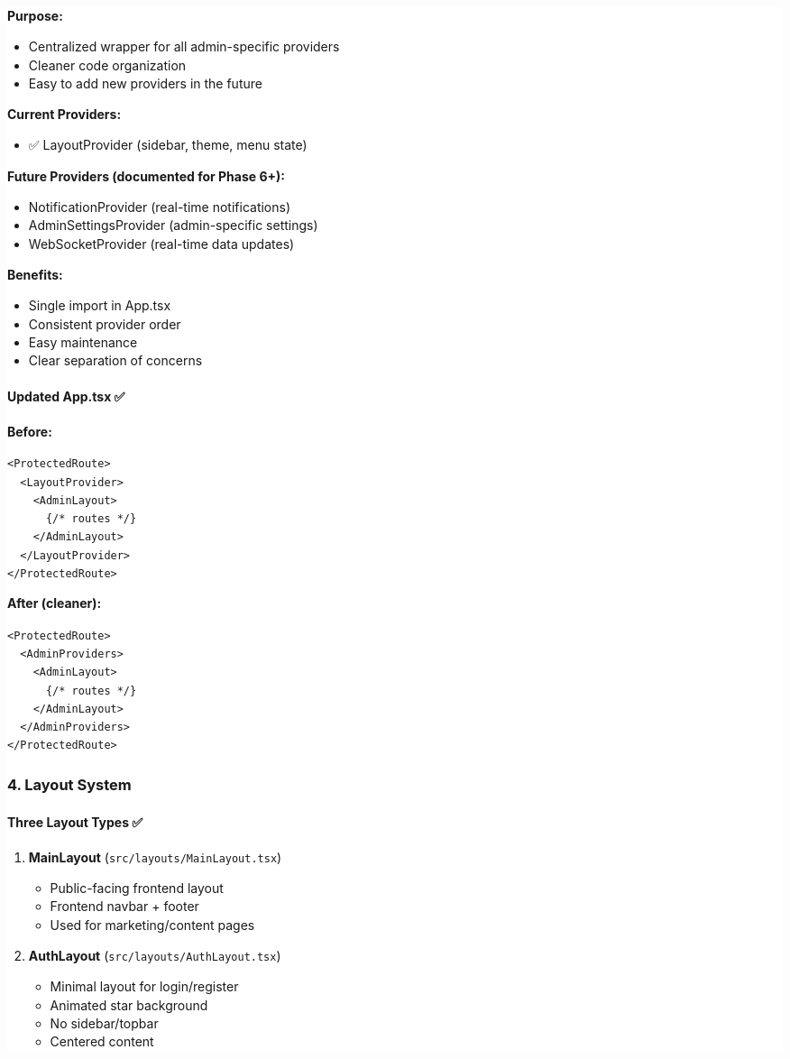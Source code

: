 **Purpose:**
- Centralized wrapper for all admin-specific providers
- Cleaner code organization
- Easy to add new providers in the future

**Current Providers:**
- ✅ LayoutProvider (sidebar, theme, menu state)

**Future Providers (documented for Phase 6+):**
- NotificationProvider (real-time notifications)
- AdminSettingsProvider (admin-specific settings)
- WebSocketProvider (real-time data updates)

**Benefits:**
- Single import in App.tsx
- Consistent provider order
- Easy maintenance
- Clear separation of concerns

#### Updated App.tsx ✅
**Before:**
```tsx
<ProtectedRoute>
  <LayoutProvider>
    <AdminLayout>
      {/* routes */}
    </AdminLayout>
  </LayoutProvider>
</ProtectedRoute>
```

**After (cleaner):**
```tsx
<ProtectedRoute>
  <AdminProviders>
    <AdminLayout>
      {/* routes */}
    </AdminLayout>
  </AdminProviders>
</ProtectedRoute>
```

### 4. Layout System

#### Three Layout Types ✅

1. **MainLayout** (`src/layouts/MainLayout.tsx`)
   - Public-facing frontend layout
   - Frontend navbar + footer
   - Used for marketing/content pages

2. **AuthLayout** (`src/layouts/AuthLayout.tsx`)
   - Minimal layout for login/register
   - Animated star background
   - No sidebar/topbar
   - Centered content
